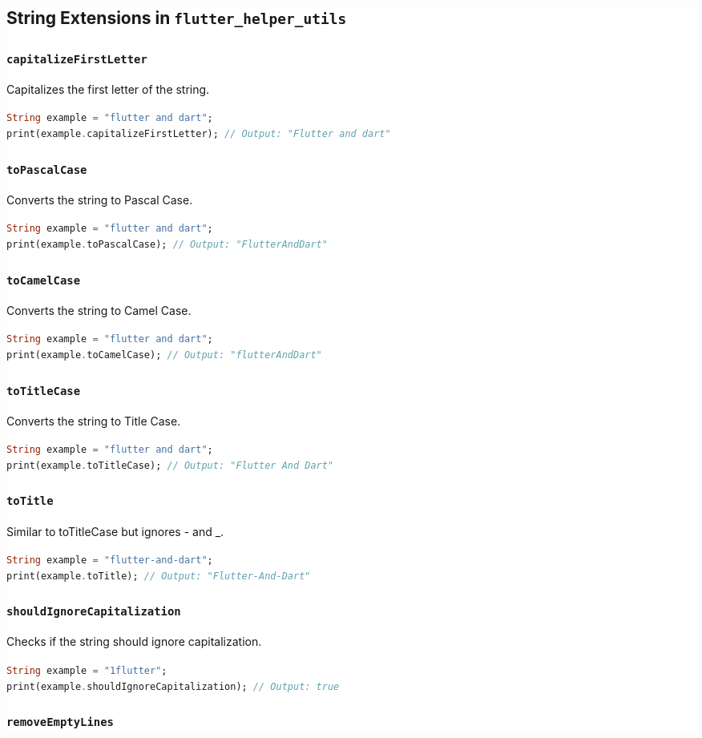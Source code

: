 ## String Extensions in `flutter_helper_utils`

### `capitalizeFirstLetter`

Capitalizes the first letter of the string.

  ```dart
  String example = "flutter and dart";
  print(example.capitalizeFirstLetter); // Output: "Flutter and dart"
  ```

### `toPascalCase`

Converts the string to Pascal Case.

  ```dart
  String example = "flutter and dart";
  print(example.toPascalCase); // Output: "FlutterAndDart"
  ```

### `toCamelCase`

Converts the string to Camel Case.

  ```dart
  String example = "flutter and dart";
  print(example.toCamelCase); // Output: "flutterAndDart"
  ```

### `toTitleCase`

Converts the string to Title Case.

  ```dart
  String example = "flutter and dart";
  print(example.toTitleCase); // Output: "Flutter And Dart"
  ```

### `toTitle`

Similar to toTitleCase but ignores - and _.

  ```dart
  String example = "flutter-and-dart";
  print(example.toTitle); // Output: "Flutter-And-Dart"
  ```

### `shouldIgnoreCapitalization`

Checks if the string should ignore capitalization.

  ```dart
  String example = "1flutter";
  print(example.shouldIgnoreCapitalization); // Output: true
  ```

### `removeEmptyLines`
